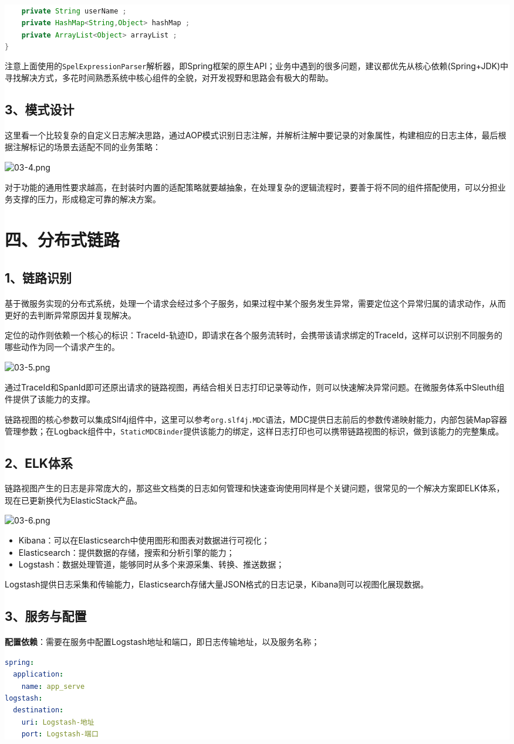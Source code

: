 ```java
    private String userName ;
    private HashMap<String,Object> hashMap ;
    private ArrayList<Object> arrayList ;
}
```

注意上面使用的`SpelExpressionParser`解析器，即Spring框架的原生API；业务中遇到的很多问题，建议都优先从核心依赖(Spring+JDK)中寻找解决方式，多花时间熟悉系统中核心组件的全貌，对开发视野和思路会有极大的帮助。

## 3、模式设计

这里看一个比较复杂的自定义日志解决思路，通过AOP模式识别日志注解，并解析注解中要记录的对象属性，构建相应的日志主体，最后根据注解标记的场景去适配不同的业务策略：

![](https://images.gitee.com/uploads/images/2022/0228/223409_090d1903_5064118.png "03-4.png")

对于功能的通用性要求越高，在封装时内置的适配策略就要越抽象，在处理复杂的逻辑流程时，要善于将不同的组件搭配使用，可以分担业务支撑的压力，形成稳定可靠的解决方案。

# 四、分布式链路

## 1、链路识别

基于微服务实现的分布式系统，处理一个请求会经过多个子服务，如果过程中某个服务发生异常，需要定位这个异常归属的请求动作，从而更好的去判断异常原因并复现解决。

定位的动作则依赖一个核心的标识：TraceId-轨迹ID，即请求在各个服务流转时，会携带该请求绑定的TraceId，这样可以识别不同服务的哪些动作为同一个请求产生的。

![](https://images.gitee.com/uploads/images/2022/0228/223417_d96b9d80_5064118.png "03-5.png")

通过TraceId和SpanId即可还原出请求的链路视图，再结合相关日志打印记录等动作，则可以快速解决异常问题。在微服务体系中Sleuth组件提供了该能力的支撑。

链路视图的核心参数可以集成Slf4j组件中，这里可以参考`org.slf4j.MDC`语法，MDC提供日志前后的参数传递映射能力，内部包装Map容器管理参数；在Logback组件中，`StaticMDCBinder`提供该能力的绑定，这样日志打印也可以携带链路视图的标识，做到该能力的完整集成。

## 2、ELK体系

链路视图产生的日志是非常庞大的，那这些文档类的日志如何管理和快速查询使用同样是个关键问题，很常见的一个解决方案即ELK体系，现在已更新换代为ElasticStack产品。

![](https://images.gitee.com/uploads/images/2022/0228/223427_f6a6c7ac_5064118.png "03-6.png")

- Kibana：可以在Elasticsearch中使用图形和图表对数据进行可视化；
- Elasticsearch：提供数据的存储，搜索和分析引擎的能力；
- Logstash：数据处理管道，能够同时从多个来源采集、转换、推送数据；

Logstash提供日志采集和传输能力，Elasticsearch存储大量JSON格式的日志记录，Kibana则可以视图化展现数据。

## 3、服务与配置

**配置依赖**：需要在服务中配置Logstash地址和端口，即日志传输地址，以及服务名称；

```yaml
spring:
  application:
    name: app_serve
logstash:
  destination: 
    uri: Logstash-地址
    port: Logstash-端口
```
